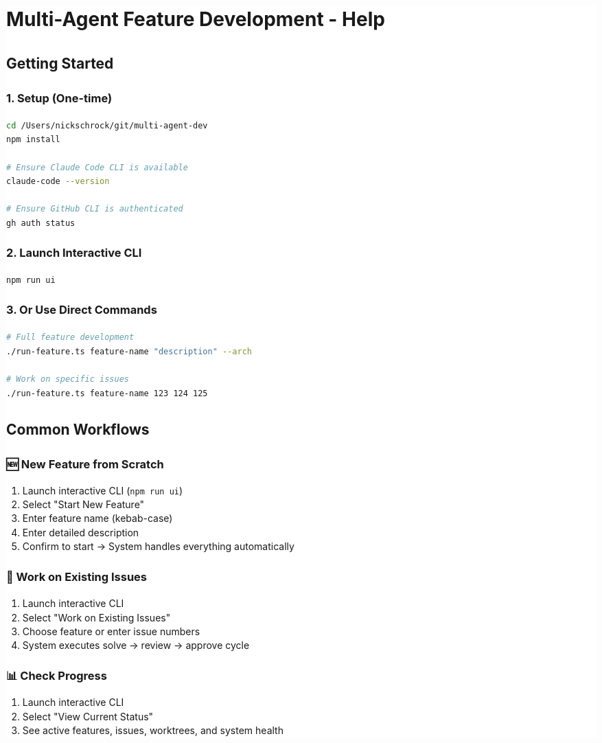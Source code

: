 # Multi-Agent Feature Development - Help

## Getting Started

### 1. Setup (One-time)
```bash
cd /Users/nickschrock/git/multi-agent-dev
npm install

# Ensure Claude Code CLI is available
claude-code --version

# Ensure GitHub CLI is authenticated
gh auth status
```

### 2. Launch Interactive CLI
```bash
npm run ui
```

### 3. Or Use Direct Commands
```bash
# Full feature development
./run-feature.ts feature-name "description" --arch

# Work on specific issues  
./run-feature.ts feature-name 123 124 125
```

## Common Workflows

### 🆕 New Feature from Scratch
1. Launch interactive CLI (`npm run ui`)
2. Select "Start New Feature"
3. Enter feature name (kebab-case)
4. Enter detailed description
5. Confirm to start → System handles everything automatically

### 🔧 Work on Existing Issues
1. Launch interactive CLI
2. Select "Work on Existing Issues"  
3. Choose feature or enter issue numbers
4. System executes solve → review → approve cycle

### 📊 Check Progress
1. Launch interactive CLI
2. Select "View Current Status"
3. See active features, issues, worktrees, and system health

